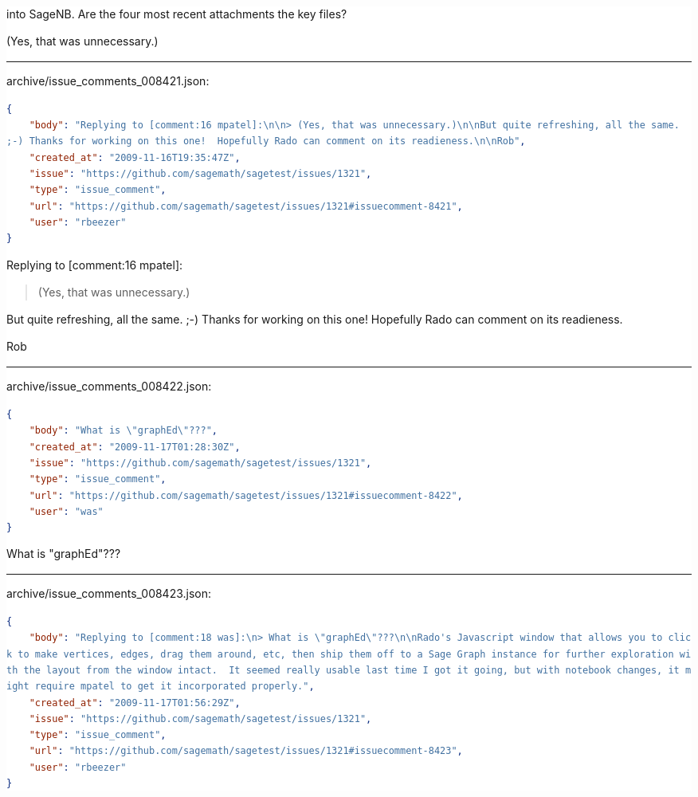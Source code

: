 into SageNB.  Are the four most recent attachments the key files?

(Yes, that was unnecessary.)



---

archive/issue_comments_008421.json:
```json
{
    "body": "Replying to [comment:16 mpatel]:\n\n> (Yes, that was unnecessary.)\n\nBut quite refreshing, all the same.  ;-) Thanks for working on this one!  Hopefully Rado can comment on its readieness.\n\nRob",
    "created_at": "2009-11-16T19:35:47Z",
    "issue": "https://github.com/sagemath/sagetest/issues/1321",
    "type": "issue_comment",
    "url": "https://github.com/sagemath/sagetest/issues/1321#issuecomment-8421",
    "user": "rbeezer"
}
```

Replying to [comment:16 mpatel]:

> (Yes, that was unnecessary.)

But quite refreshing, all the same.  ;-) Thanks for working on this one!  Hopefully Rado can comment on its readieness.

Rob



---

archive/issue_comments_008422.json:
```json
{
    "body": "What is \"graphEd\"???",
    "created_at": "2009-11-17T01:28:30Z",
    "issue": "https://github.com/sagemath/sagetest/issues/1321",
    "type": "issue_comment",
    "url": "https://github.com/sagemath/sagetest/issues/1321#issuecomment-8422",
    "user": "was"
}
```

What is "graphEd"???



---

archive/issue_comments_008423.json:
```json
{
    "body": "Replying to [comment:18 was]:\n> What is \"graphEd\"???\n\nRado's Javascript window that allows you to click to make vertices, edges, drag them around, etc, then ship them off to a Sage Graph instance for further exploration with the layout from the window intact.  It seemed really usable last time I got it going, but with notebook changes, it might require mpatel to get it incorporated properly.",
    "created_at": "2009-11-17T01:56:29Z",
    "issue": "https://github.com/sagemath/sagetest/issues/1321",
    "type": "issue_comment",
    "url": "https://github.com/sagemath/sagetest/issues/1321#issuecomment-8423",
    "user": "rbeezer"
}
```
